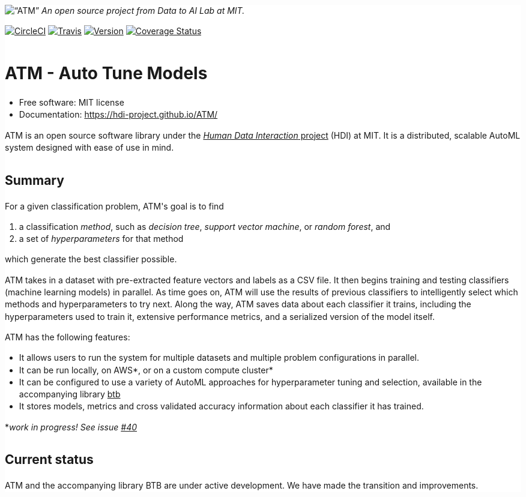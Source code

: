 <p align="left">
<img width=15% src="https://dai.lids.mit.edu/wp-content/uploads/2018/06/Logo_DAI_highres.png" alt=“ATM” />
<i>An open source project from Data to AI Lab at MIT.</i>
</p>


[![CircleCI][circleci-img]][circleci-url]
[![Travis][travis-img]][travis-url]
[![Version][pypi-img]][pypi-url]
[![Coverage Status][codecov-img]][codecov-url]

[circleci-img]: https://circleci.com/gh/HDI-Project/ATM.svg?style=shield
[circleci-url]: https://circleci.com/gh/HDI-Project/ATM
[travis-img]: https://travis-ci.org/HDI-Project/ATM.svg?branch=master
[travis-url]: https://travis-ci.org/HDI-Project/ATM
[pypi-img]: https://img.shields.io/pypi/v/atm.svg
[pypi-url]: https://pypi.python.org/pypi/atm
[codecov-img]: https://codecov.io/gh/HDI-project/ATM/branch/master/graph/badge.svg
[codecov-url]: https://codecov.io/gh/HDI-project/ATM


# ATM - Auto Tune Models

- Free software: MIT license
- Documentation: https://hdi-project.github.io/ATM/

ATM is an open source software library under the
[*Human Data Interaction* project](https://hdi-dai.lids.mit.edu/)
(HDI) at MIT. It is a distributed, scalable AutoML system designed with ease of use in mind.

## Summary

For a given classification problem, ATM's goal is to find

1. a classification *method*, such as *decision tree*, *support vector machine*,
or *random forest*, and
2. a set of *hyperparameters* for that method

which generate the best classifier possible.

ATM takes in a dataset with pre-extracted feature vectors and labels as a CSV file.
It then begins training and testing classifiers (machine learning models) in parallel.
As time goes on, ATM will use the results of previous classifiers to intelligently select
which methods and hyperparameters to try next.
Along the way, ATM saves data about each classifier it trains, including the hyperparameters
used to train it, extensive performance metrics, and a serialized version of the model itself.

ATM has the following features:

* It allows users to run the system for multiple datasets and multiple
problem configurations in parallel.
* It can be run locally, on AWS\*, or on a custom compute cluster\*
* It can be configured to use a variety of AutoML approaches for hyperparameter tuning and
selection, available in the accompanying library [btb](https://github.com/hdi-project/btb)
* It stores models, metrics and cross validated accuracy information about each
classifier it has trained.

\**work in progress! See issue [#40](https://github.com/HDI-Project/ATM/issues/40)*

## Current status

ATM and the accompanying library BTB are under active development.
We have made the transition and improvements.
